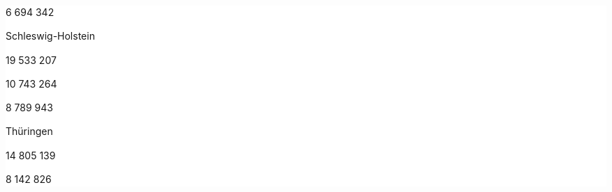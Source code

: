 <td style="border-bottom: 0.5pt solid ; " align="char" valign="top" charoff="50">

6 694 342

</td>

</tr>

<tr>

<td style="border-right: 0.5pt solid ; border-bottom: 0.5pt solid ; " align="left" valign="top" charoff="50">

Schleswig-Holstein

</td>

<td style="border-right: 0.5pt solid ; border-bottom: 0.5pt solid ; " align="char" valign="top" charoff="50">

19 533 207

</td>

<td style="border-right: 0.5pt solid ; border-bottom: 0.5pt solid ; " align="char" valign="top" charoff="50">

10 743 264

</td>

<td style="border-bottom: 0.5pt solid ; " align="char" valign="top" charoff="50">

8 789 943

</td>

</tr>

<tr>

<td style="border-right: 0.5pt solid ; border-bottom: 0.5pt solid ; " align="left" valign="top" charoff="50">

Thüringen

</td>

<td style="border-right: 0.5pt solid ; border-bottom: 0.5pt solid ; " align="char" valign="top" charoff="50">

14 805 139

</td>

<td style="border-right: 0.5pt solid ; border-bottom: 0.5pt solid ; " align="char" valign="top" charoff="50">

8 142 826

</td>

<td style="border-bottom: 0.5pt solid ; " align="char" valign="top" charoff="50">
